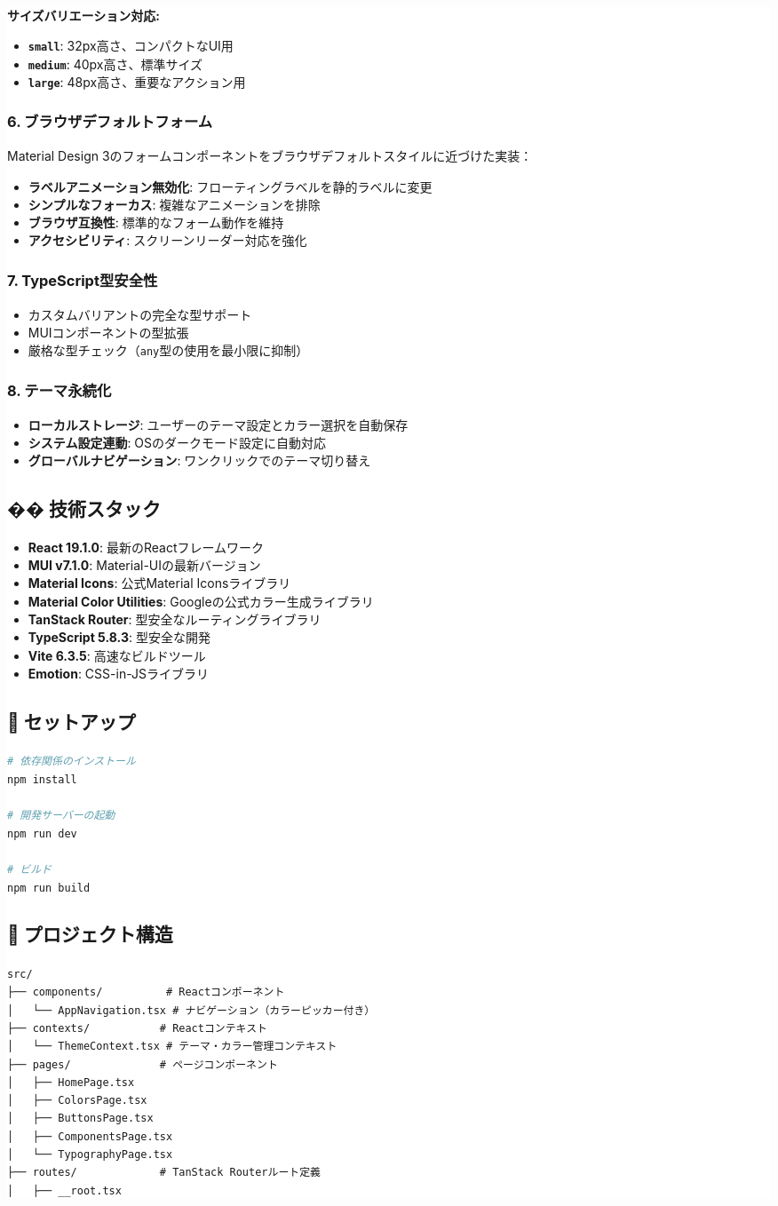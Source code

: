 **サイズバリエーション対応:**
- **`small`**: 32px高さ、コンパクトなUI用
- **`medium`**: 40px高さ、標準サイズ
- **`large`**: 48px高さ、重要なアクション用

### 6. ブラウザデフォルトフォーム
Material Design 3のフォームコンポーネントをブラウザデフォルトスタイルに近づけた実装：

- **ラベルアニメーション無効化**: フローティングラベルを静的ラベルに変更
- **シンプルなフォーカス**: 複雑なアニメーションを排除
- **ブラウザ互換性**: 標準的なフォーム動作を維持
- **アクセシビリティ**: スクリーンリーダー対応を強化

### 7. TypeScript型安全性
- カスタムバリアントの完全な型サポート
- MUIコンポーネントの型拡張
- 厳格な型チェック（`any`型の使用を最小限に抑制）

### 8. テーマ永続化
- **ローカルストレージ**: ユーザーのテーマ設定とカラー選択を自動保存
- **システム設定連動**: OSのダークモード設定に自動対応
- **グローバルナビゲーション**: ワンクリックでのテーマ切り替え

## ��️ 技術スタック

- **React 19.1.0**: 最新のReactフレームワーク
- **MUI v7.1.0**: Material-UIの最新バージョン
- **Material Icons**: 公式Material Iconsライブラリ
- **Material Color Utilities**: Googleの公式カラー生成ライブラリ
- **TanStack Router**: 型安全なルーティングライブラリ
- **TypeScript 5.8.3**: 型安全な開発
- **Vite 6.3.5**: 高速なビルドツール
- **Emotion**: CSS-in-JSライブラリ

## 🚀 セットアップ

```bash
# 依存関係のインストール
npm install

# 開発サーバーの起動
npm run dev

# ビルド
npm run build
```

## 📁 プロジェクト構造

```
src/
├── components/          # Reactコンポーネント
│   └── AppNavigation.tsx # ナビゲーション（カラーピッカー付き）
├── contexts/           # Reactコンテキスト
│   └── ThemeContext.tsx # テーマ・カラー管理コンテキスト
├── pages/              # ページコンポーネント
│   ├── HomePage.tsx
│   ├── ColorsPage.tsx
│   ├── ButtonsPage.tsx
│   ├── ComponentsPage.tsx
│   └── TypographyPage.tsx
├── routes/             # TanStack Routerルート定義
│   ├── __root.tsx
```